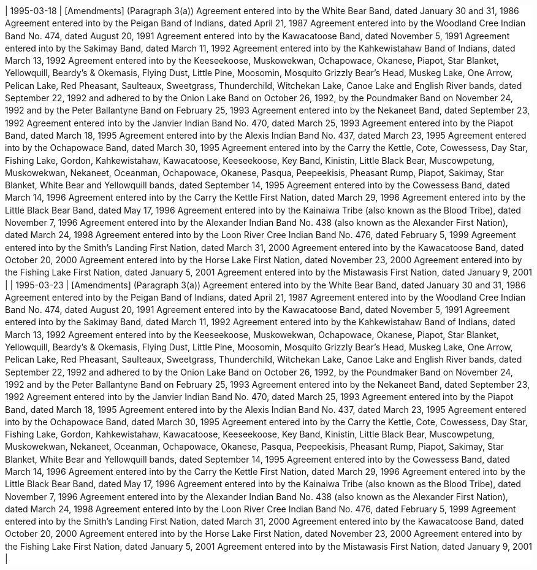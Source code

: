 | 1995-03-18 | [Amendments] (Paragraph 3(a)) Agreement entered into by the White Bear Band, dated January 30 and 31, 1986 Agreement entered into by the Peigan Band of Indians, dated April 21, 1987 Agreement entered into by the Woodland Cree Indian Band No. 474, dated August 20, 1991 Agreement entered into by the Kawacatoose Band, dated November 5, 1991 Agreement entered into by the Sakimay Band, dated March 11, 1992 Agreement entered into by the Kahkewistahaw Band of Indians, dated March 13, 1992 Agreement entered into by the Keeseekoose, Muskowekwan, Ochapowace, Okanese, Piapot, Star Blanket, Yellowquill, Beardy’s & Okemasis, Flying Dust, Little Pine, Moosomin, Mosquito Grizzly Bear’s Head, Muskeg Lake, One Arrow, Pelican Lake, Red Pheasant, Saulteaux, Sweetgrass, Thunderchild, Witchekan Lake, Canoe Lake and English River bands, dated September 22, 1992 and adhered to by the Onion Lake Band on October 26, 1992, by the Poundmaker Band on November 24, 1992 and by the Peter Ballantyne Band on February 25, 1993 Agreement entered into by the Nekaneet Band, dated September 23, 1992 Agreement entered into by the Janvier Indian Band No. 470, dated March 25, 1993 Agreement entered into by the Piapot Band, dated March 18, 1995 Agreement entered into by the Alexis Indian Band No. 437, dated March 23, 1995 Agreement entered into by the Ochapowace Band, dated March 30, 1995 Agreement entered into by the Carry the Kettle, Cote, Cowessess, Day Star, Fishing Lake, Gordon, Kahkewistahaw, Kawacatoose, Keeseekoose, Key Band, Kinistin, Little Black Bear, Muscowpetung, Muskowekwan, Nekaneet, Oceanman, Ochapowace, Okanese, Pasqua, Peepeekisis, Pheasant Rump, Piapot, Sakimay, Star Blanket, White Bear and Yellowquill bands, dated September 14, 1995 Agreement entered into by the Cowessess Band, dated March 14, 1996 Agreement entered into by the Carry the Kettle First Nation, dated March 29, 1996 Agreement entered into by the Little Black Bear Band, dated May 17, 1996 Agreement entered into by the Kainaiwa Tribe (also known as the Blood Tribe), dated November 7, 1996 Agreement entered into by the Alexander Indian Band No. 438 (also known as the Alexander First Nation), dated March 24, 1998 Agreement entered into by the Loon River Cree Indian Band No. 476, dated February 5, 1999 Agreement entered into by the Smith’s Landing First Nation, dated March 31, 2000 Agreement entered into by the Kawacatoose Band, dated October 20, 2000 Agreement entered into by the Horse Lake First Nation, dated November 23, 2000 Agreement entered into by the Fishing Lake First Nation, dated January 5, 2001 Agreement entered into by the Mistawasis First Nation, dated January 9, 2001 |
| 1995-03-23 | [Amendments] (Paragraph 3(a)) Agreement entered into by the White Bear Band, dated January 30 and 31, 1986 Agreement entered into by the Peigan Band of Indians, dated April 21, 1987 Agreement entered into by the Woodland Cree Indian Band No. 474, dated August 20, 1991 Agreement entered into by the Kawacatoose Band, dated November 5, 1991 Agreement entered into by the Sakimay Band, dated March 11, 1992 Agreement entered into by the Kahkewistahaw Band of Indians, dated March 13, 1992 Agreement entered into by the Keeseekoose, Muskowekwan, Ochapowace, Okanese, Piapot, Star Blanket, Yellowquill, Beardy’s & Okemasis, Flying Dust, Little Pine, Moosomin, Mosquito Grizzly Bear’s Head, Muskeg Lake, One Arrow, Pelican Lake, Red Pheasant, Saulteaux, Sweetgrass, Thunderchild, Witchekan Lake, Canoe Lake and English River bands, dated September 22, 1992 and adhered to by the Onion Lake Band on October 26, 1992, by the Poundmaker Band on November 24, 1992 and by the Peter Ballantyne Band on February 25, 1993 Agreement entered into by the Nekaneet Band, dated September 23, 1992 Agreement entered into by the Janvier Indian Band No. 470, dated March 25, 1993 Agreement entered into by the Piapot Band, dated March 18, 1995 Agreement entered into by the Alexis Indian Band No. 437, dated March 23, 1995 Agreement entered into by the Ochapowace Band, dated March 30, 1995 Agreement entered into by the Carry the Kettle, Cote, Cowessess, Day Star, Fishing Lake, Gordon, Kahkewistahaw, Kawacatoose, Keeseekoose, Key Band, Kinistin, Little Black Bear, Muscowpetung, Muskowekwan, Nekaneet, Oceanman, Ochapowace, Okanese, Pasqua, Peepeekisis, Pheasant Rump, Piapot, Sakimay, Star Blanket, White Bear and Yellowquill bands, dated September 14, 1995 Agreement entered into by the Cowessess Band, dated March 14, 1996 Agreement entered into by the Carry the Kettle First Nation, dated March 29, 1996 Agreement entered into by the Little Black Bear Band, dated May 17, 1996 Agreement entered into by the Kainaiwa Tribe (also known as the Blood Tribe), dated November 7, 1996 Agreement entered into by the Alexander Indian Band No. 438 (also known as the Alexander First Nation), dated March 24, 1998 Agreement entered into by the Loon River Cree Indian Band No. 476, dated February 5, 1999 Agreement entered into by the Smith’s Landing First Nation, dated March 31, 2000 Agreement entered into by the Kawacatoose Band, dated October 20, 2000 Agreement entered into by the Horse Lake First Nation, dated November 23, 2000 Agreement entered into by the Fishing Lake First Nation, dated January 5, 2001 Agreement entered into by the Mistawasis First Nation, dated January 9, 2001 |